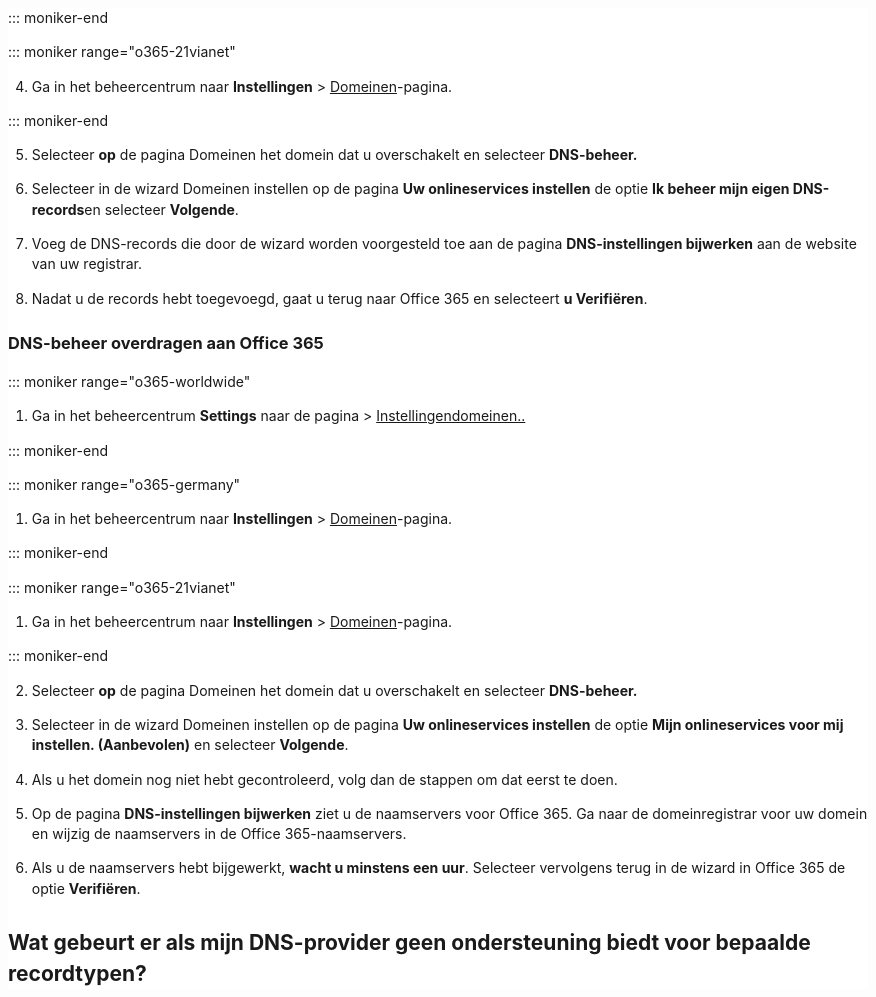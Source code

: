 ::: moniker-end

::: moniker range="o365-21vianet"

4. Ga in het beheercentrum naar **Instellingen** > <a href="https://go.microsoft.com/fwlink/p/?linkid=2007048" target="_blank">Domeinen</a>-pagina.

::: moniker-end
    
5. Selecteer **op** de pagina Domeinen het domein dat u overschakelt en selecteer **DNS-beheer.**
    
6. Selecteer in de wizard Domeinen instellen op de pagina **Uw onlineservices instellen** de optie **Ik beheer mijn eigen DNS-records**en selecteer **Volgende**.
    
7. Voeg de DNS-records die door de wizard worden voorgesteld toe aan de pagina **DNS-instellingen bijwerken** aan de website van uw registrar. 
    
8. Nadat u de records hebt toegevoegd, gaat u terug naar Office 365 en selecteert **u Verifiëren**.
    

### <a name="change-dns-management-to-office-365"></a>DNS-beheer overdragen aan Office 365

::: moniker range="o365-worldwide"

1. Ga in het beheercentrum **Settings** naar de pagina \> <a href="https://go.microsoft.com/fwlink/p/?linkid=834818" target="_blank">Instellingendomeinen..</a>

::: moniker-end

::: moniker range="o365-germany"

1. Ga in het beheercentrum naar **Instellingen** > <a href="https://go.microsoft.com/fwlink/p/?linkid=854615" target="_blank">Domeinen</a>-pagina.

::: moniker-end

::: moniker range="o365-21vianet"

1. Ga in het beheercentrum naar **Instellingen** > <a href="https://go.microsoft.com/fwlink/p/?linkid=2007048" target="_blank">Domeinen</a>-pagina.

::: moniker-end
    
2. Selecteer **op** de pagina Domeinen het domein dat u overschakelt en selecteer **DNS-beheer.**
    
3. Selecteer in de wizard Domeinen instellen op de pagina **Uw onlineservices instellen** de optie **Mijn onlineservices voor mij instellen. (Aanbevolen)** en selecteer **Volgende**.
    
4. Als u het domein nog niet hebt gecontroleerd, volg dan de stappen om dat eerst te doen.
    
5. Op de pagina **DNS-instellingen bijwerken** ziet u de naamservers voor Office 365. Ga naar de domeinregistrar voor uw domein en wijzig de naamservers in de Office 365-naamservers. 
    
4. Als u de naamservers hebt bijgewerkt, **wacht u minstens een uur**. Selecteer vervolgens terug in de wizard in Office 365 de optie **Verifiëren**.
    
## <a name="what-happens-if-my-dns-provider-doesnt-support-certain-record-types"></a>Wat gebeurt er als mijn DNS-provider geen ondersteuning biedt voor bepaalde recordtypen?
